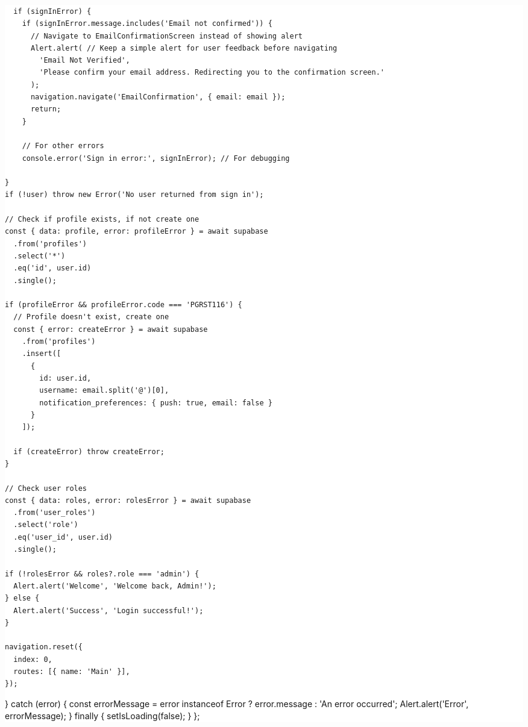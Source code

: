       if (signInError) {
        if (signInError.message.includes('Email not confirmed')) {
          // Navigate to EmailConfirmationScreen instead of showing alert
          Alert.alert( // Keep a simple alert for user feedback before navigating
            'Email Not Verified',
            'Please confirm your email address. Redirecting you to the confirmation screen.'
          );
          navigation.navigate('EmailConfirmation', { email: email });
          return;
        }

        // For other errors
        console.error('Sign in error:', signInError); // For debugging

    }
    if (!user) throw new Error('No user returned from sign in');

    // Check if profile exists, if not create one
    const { data: profile, error: profileError } = await supabase
      .from('profiles')
      .select('*')
      .eq('id', user.id)
      .single();

    if (profileError && profileError.code === 'PGRST116') {
      // Profile doesn't exist, create one
      const { error: createError } = await supabase
        .from('profiles')
        .insert([
          {
            id: user.id,
            username: email.split('@')[0],
            notification_preferences: { push: true, email: false }
          }
        ]);

      if (createError) throw createError;
    }

    // Check user roles
    const { data: roles, error: rolesError } = await supabase
      .from('user_roles')
      .select('role')
      .eq('user_id', user.id)
      .single();

    if (!rolesError && roles?.role === 'admin') {
      Alert.alert('Welcome', 'Welcome back, Admin!');
    } else {
      Alert.alert('Success', 'Login successful!');
    }

    navigation.reset({
      index: 0,
      routes: [{ name: 'Main' }],
    });
  } catch (error) {
    const errorMessage = error instanceof Error ? error.message : 'An error occurred';
    Alert.alert('Error', errorMessage);
  } finally {
    setIsLoading(false);
  }
};
